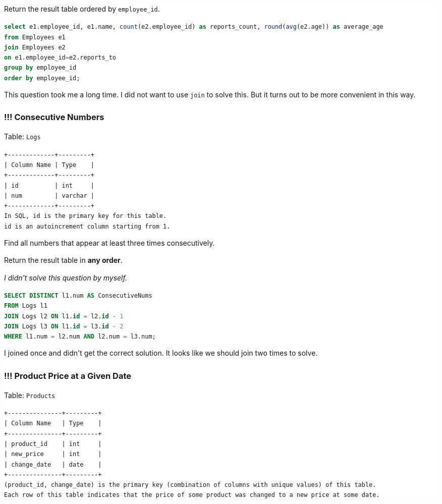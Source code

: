 Return the result table ordered by `employee_id`.

```sql
select e1.employee_id, e1.name, count(e2.employee_id) as reports_count, round(avg(e2.age)) as average_age
from Employees e1
join Employees e2
on e1.employee_id=e2.reports_to
group by employee_id
order by employee_id;
```

This question took me a long time. I did not want to use `join` to solve this. But it turns out to be more convenient in this way. 

### !!! Consecutive Numbers

Table: `Logs`

```
+-------------+---------+
| Column Name | Type    |
+-------------+---------+
| id          | int     |
| num         | varchar |
+-------------+---------+
In SQL, id is the primary key for this table.
id is an autoincrement column starting from 1.
```

 

Find all numbers that appear at least three times consecutively.

Return the result table in **any order**.

*I didn't solve this question by myself.*

```sql 
SELECT DISTINCT l1.num AS ConsecutiveNums
FROM Logs l1
JOIN Logs l2 ON l1.id = l2.id - 1
JOIN Logs l3 ON l1.id = l3.id - 2
WHERE l1.num = l2.num AND l2.num = l3.num;
```

I joined once and didn't get the correct solution. It looks like we should join two times to solve.

### !!! Product Price at a Given Date

Table: `Products`

```
+---------------+---------+
| Column Name   | Type    |
+---------------+---------+
| product_id    | int     |
| new_price     | int     |
| change_date   | date    |
+---------------+---------+
(product_id, change_date) is the primary key (combination of columns with unique values) of this table.
Each row of this table indicates that the price of some product was changed to a new price at some date.
```
